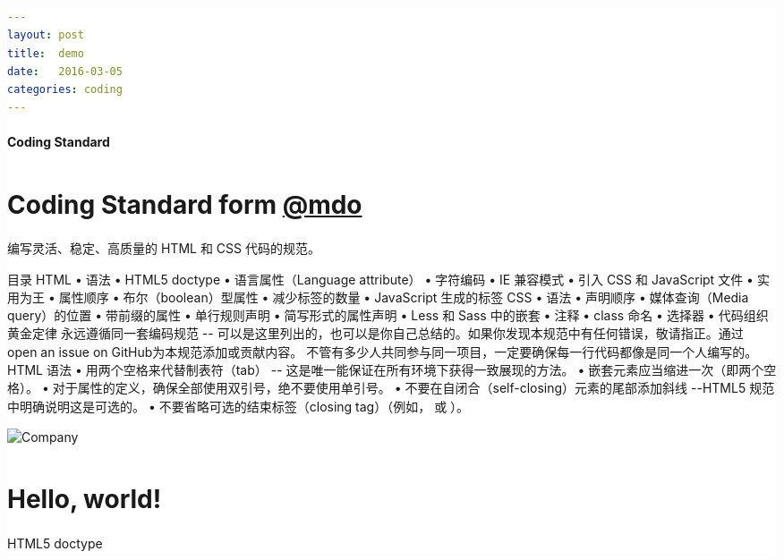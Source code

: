 ```yaml
---
layout: post
title:  demo
date:   2016-03-05
categories: coding
---
```


#### Coding Standard   

  
# Coding Standard form [@mdo](http://codeguide.bootcss.com/#html)

编写灵活、稳定、高质量的 HTML 和 CSS 代码的规范。
 
目录
HTML
•	语法
•	HTML5 doctype
•	语言属性（Language attribute）
•	字符编码
•	IE 兼容模式
•	引入 CSS 和 JavaScript 文件
•	实用为王
•	属性顺序
•	布尔（boolean）型属性
•	减少标签的数量
•	JavaScript 生成的标签
CSS
•	语法
•	声明顺序
•	媒体查询（Media query）的位置
•	带前缀的属性
•	单行规则声明
•	简写形式的属性声明
•	Less 和 Sass 中的嵌套
•	注释
•	class 命名
•	选择器
•	代码组织
黄金定律
永远遵循同一套编码规范 -- 可以是这里列出的，也可以是你自己总结的。如果你发现本规范中有任何错误，敬请指正。通过 open an issue on GitHub为本规范添加或贡献内容。
不管有多少人共同参与同一项目，一定要确保每一行代码都像是同一个人编写的。
HTML
语法
•	用两个空格来代替制表符（tab） -- 这是唯一能保证在所有环境下获得一致展现的方法。
•	嵌套元素应当缩进一次（即两个空格）。
•	对于属性的定义，确保全部使用双引号，绝不要使用单引号。
•	不要在自闭合（self-closing）元素的尾部添加斜线 --HTML5 规范中明确说明这是可选的。
•	不要省略可选的结束标签（closing tag）（例如，</li> 或 </body>）。
<!DOCTYPE html>
<html>
  <head>
    <title>Page title</title>
  </head>
  <body>
    <img src="images/company-logo.png" alt="Company">
    <h1 class="hello-world">Hello, world!</h1>
  </body>
</html>
HTML5 doctype